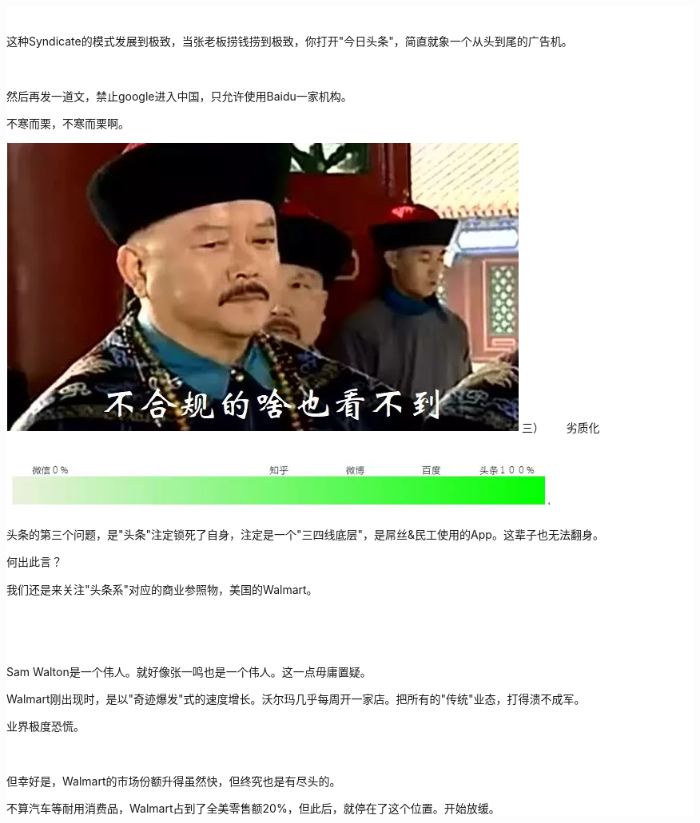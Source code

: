  

这种Syndicate的模式发展到极致，当张老板捞钱捞到极致，你打开"今日头条"，简直就象一个从头到尾的广告机。

 

然后再发一道文，禁止google进入中国，只允许使用Baidu一家机构。

不寒而栗，不寒而栗啊。 

![](../img/F1790/media/image6.png)
三）       劣质化

 ![](../img/F1790/media/image7.png)


头条的第三个问题，是"头条"注定锁死了自身，注定是一个"三四线底层"，是屌丝&民工使用的App。这辈子也无法翻身。

何出此言？

我们还是来关注"头条系"对应的商业参照物，美国的Walmart。

 

 

Sam Walton是一个伟人。就好像张一鸣也是一个伟人。这一点毋庸置疑。

Walmart刚出现时，是以"奇迹爆发"式的速度增长。沃尔玛几乎每周开一家店。把所有的"传统"业态，打得溃不成军。

业界极度恐慌。

 

但幸好是，Walmart的市场份额升得虽然快，但终究也是有尽头的。

不算汽车等耐用消费品，Walmart占到了全美零售额20%，但此后，就停在了这个位置。开始放缓。
